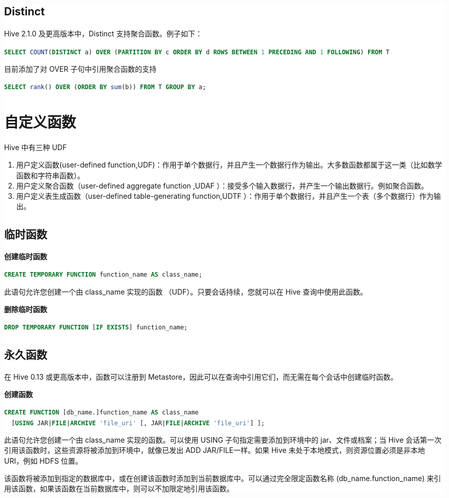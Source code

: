 ## Distinct

Hive 2.1.0 及更高版本中，Distinct 支持聚合函数。例子如下：

```sql
SELECT COUNT(DISTINCT a) OVER (PARTITION BY c ORDER BY d ROWS BETWEEN 1 PRECEDING AND 1 FOLLOWING) FROM T
```

目前添加了对 OVER 子句中引用聚合函数的支持

```sql
SELECT rank() OVER (ORDER BY sum(b)) FROM T GROUP BY a;
```



# 自定义函数

Hive 中有三种 UDF

1. 用户定义函数(user-defined function,UDF)：作用于单个数据行，并且产生一个数据行作为输出。大多数函数都属于这一类（比如数学函数和字符串函数）。 
2. 用户定义聚合函数（user-defined aggregate function ,UDAF ）：接受多个输入数据行，并产生一个输出数据行。例如聚合函数。
3. 用户定义表生成函数（user-defined table-generating function,UDTF ）：作用于单个数据行，并且产生一个表（多个数据行）作为输出。

## 临时函数

**创建临时函数**

```sql
CREATE TEMPORARY FUNCTION function_name AS class_name;
```

此语句允许您创建一个由 class_name 实现的函数 （UDF）。只要会话持续，您就可以在 Hive 查询中使用此函数。

**删除临时函数**

```sql
DROP TEMPORARY FUNCTION [IF EXISTS] function_name;
```

## 永久函数

在 Hive 0.13 或更高版本中，函数可以注册到 Metastore，因此可以在查询中引用它们，而无需在每个会话中创建临时函数。

**创建函数**

```sql
CREATE FUNCTION [db_name.]function_name AS class_name
  [USING JAR|FILE|ARCHIVE 'file_uri' [, JAR|FILE|ARCHIVE 'file_uri'] ];
```

此语句允许您创建一个由 class_name 实现的函数。可以使用 USING 子句指定需要添加到环境中的 jar、文件或档案；当 Hive 会话第一次引用该函数时，这些资源将被添加到环境中，就像已发出 ADD JAR/FILE一样。如果 Hive 未处于本地模式，则资源位置必须是非本地 URI，例如 HDFS 位置。

该函数将被添加到指定的数据库中，或在创建该函数时添加到当前数据库中。可以通过完全限定函数名称 (db_name.function_name) 来引用该函数，如果该函数在当前数据库中，则可以不加限定地引用该函数。


[dt]: https://docs.oracle.com/javase/7/docs/api/java/text/SimpleDateFormat.htm